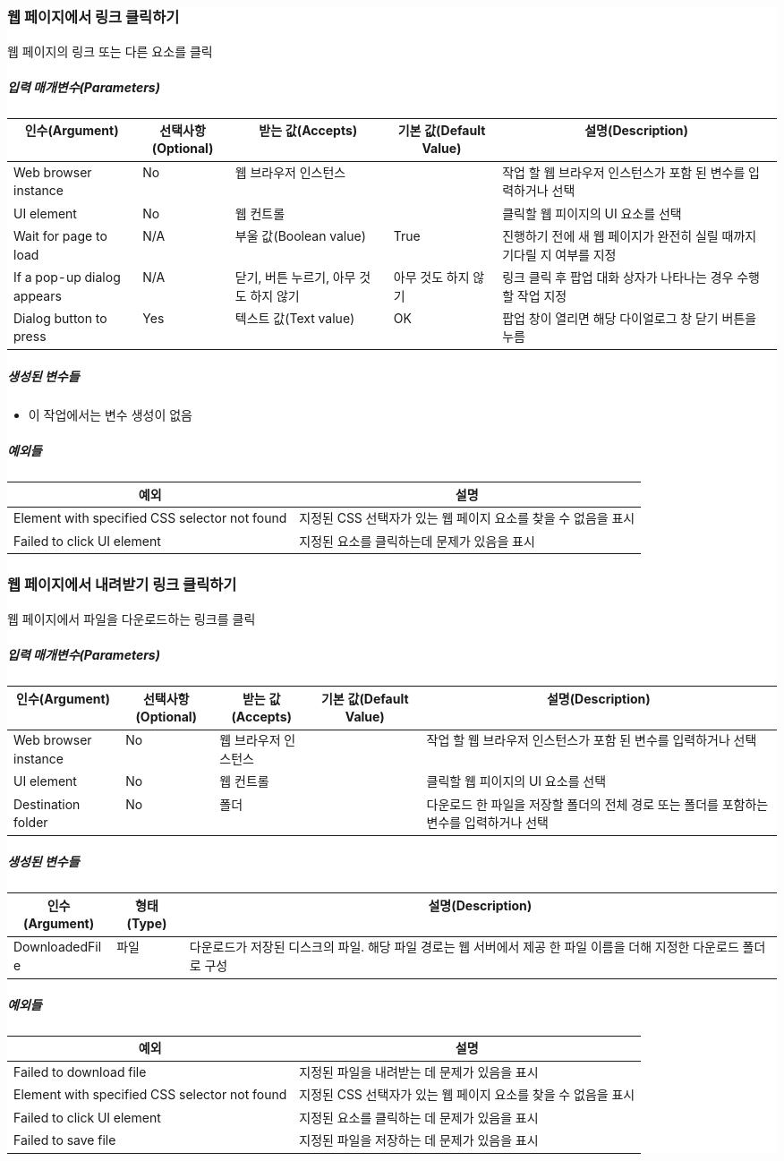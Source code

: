 ### <a name="clickbase"></a> 웹 페이지에서 링크 클릭하기
웹 페이지의 링크 또는 다른 요소를 클릭

##### 입력 매개변수(Parameters)
|인수(Argument)|선택사항(Optional)|받는 값(Accepts)|기본 값(Default Value)|설명(Description)|
|-----|-----|-----|-----|-----|
|Web browser instance|No|웹 브라우저 인스턴스||작업 할 웹 브라우저 인스턴스가 포함 된 변수를 입력하거나 선택|
|UI element|No|웹 컨트롤||클릭할 웹 피이지의 UI 요소를 선택|
|Wait for page to load|N/A|부울 값(Boolean value)|True|진행하기 전에 새 웹 페이지가 완전히 실릴 때까지 기다릴 지 여부를 지정|
|If a pop-up dialog appears|N/A|닫기, 버튼 누르기, 아무 것도 하지 않기|아무 것도 하지 않기|링크 클릭 후 팝업 대화 상자가 나타나는 경우 수행 할 작업 지정|
|Dialog button to press|Yes|텍스트 값(Text value)|OK|팝업 창이 열리면 해당 다이얼로그 창 닫기 버튼을 누름|


##### 생성된 변수들
- 이 작업에서는 변수 생성이 없음

##### <a name="clickbase_onerror"></a> 예외들
|예외|설명|
|-----|-----|
|Element with specified CSS selector not found|지정된 CSS 선택자가 있는 웹 페이지 요소를 찾을 수 없음을 표시|
|Failed to click UI element|지정된 요소를 클릭하는데 문제가 있음을 표시|

### <a name="clickdownloadlink"></a> 웹 페이지에서 내려받기 링크 클릭하기
웹 페이지에서 파일을 다운로드하는 링크를 클릭

##### 입력 매개변수(Parameters)
|인수(Argument)|선택사항(Optional)|받는 값(Accepts)|기본 값(Default Value)|설명(Description)|
|-----|-----|-----|-----|-----|
|Web browser instance|No|웹 브라우저 인스턴스||작업 할 웹 브라우저 인스턴스가 포함 된 변수를 입력하거나 선택|
|UI element|No|웹 컨트롤||클릭할 웹 피이지의 UI 요소를 선택|
|Destination folder|No|폴더||다운로드 한 파일을 저장할 폴더의 전체 경로 또는 폴더를 포함하는 변수를 입력하거나 선택|


##### 생성된 변수들
|인수(Argument)|형태(Type)|설명(Description)|
|-----|-----|-----|
|DownloadedFile|파일|다운로드가 저장된 디스크의 파일. 해당 파일 경로는 웹 서버에서 제공 한 파일 이름을 더해 지정한 다운로드 폴더로 구성|


##### <a name="clickdownloadlink_onerror"></a> 예외들
|예외|설명|
|-----|-----|
|Failed to download file|지정된 파일을 내려받는 데 문제가 있음을 표시|
|Element with specified CSS selector not found|지정된 CSS 선택자가 있는 웹 페이지 요소를 찾을 수 없음을 표시|
|Failed to click UI element|지정된 요소를 클릭하는 데 문제가 있음을 표시|
|Failed to save file|지정된 파일을 저장하는 데 문제가 있음을 표시|
